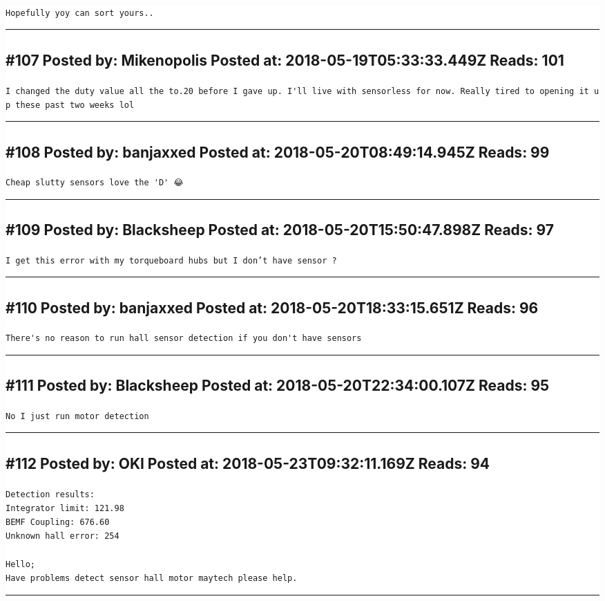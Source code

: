 ```
Hopefully yoy can sort yours..
```

---
## \#107 Posted by: Mikenopolis Posted at: 2018-05-19T05:33:33.449Z Reads: 101

```
I changed the duty value all the to.20 before I gave up. I'll live with sensorless for now. Really tired to opening it up these past two weeks lol
```

---
## \#108 Posted by: banjaxxed Posted at: 2018-05-20T08:49:14.945Z Reads: 99

```
Cheap slutty sensors love the 'D' 😂
```

---
## \#109 Posted by: Blacksheep Posted at: 2018-05-20T15:50:47.898Z Reads: 97

```
I get this error with my torqueboard hubs but I don’t have sensor ?
```

---
## \#110 Posted by: banjaxxed Posted at: 2018-05-20T18:33:15.651Z Reads: 96

```
There's no reason to run hall sensor detection if you don't have sensors
```

---
## \#111 Posted by: Blacksheep Posted at: 2018-05-20T22:34:00.107Z Reads: 95

```
No I just run motor detection
```

---
## \#112 Posted by: OKI Posted at: 2018-05-23T09:32:11.169Z Reads: 94

```
Detection results:
Integrator limit: 121.98
BEMF Coupling: 676.60
Unknown hall error: 254

Hello;
Have problems detect sensor hall motor maytech please help.
```

---